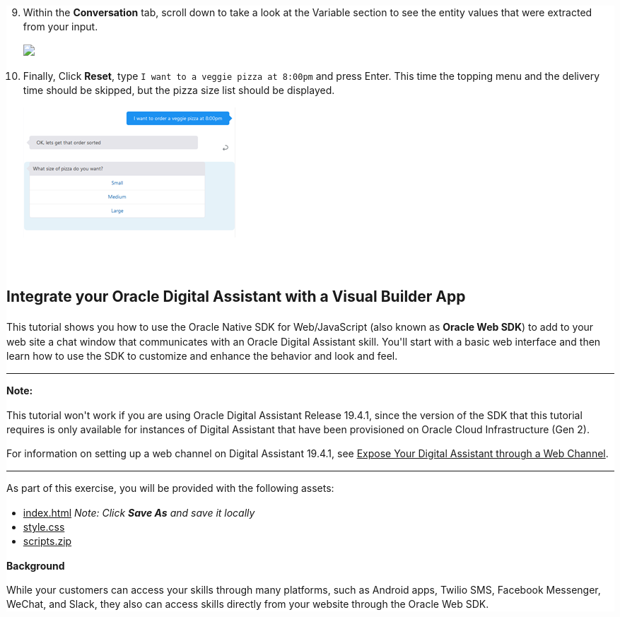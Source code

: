 
9. Within the **Conversation** tab, scroll down to take a look at the Variable section to see the entity values that were extracted from your input.

    ![](media/screenshot_tester-variables.png)

10. Finally, Click **Reset**, type `I want to a veggie pizza at 8:00pm` and press Enter. This time the topping menu and the delivery time should be skipped, but the pizza size list should be displayed.

    ![](media/test_skill_10.1.png)


<br>

## Integrate your Oracle Digital Assistant with a Visual Builder App

This tutorial shows you how to use the Oracle Native SDK for Web/JavaScript (also known as **Oracle Web SDK**) to add to your web site a chat window that communicates with an Oracle Digital Assistant skill. You'll start with a basic web interface and then learn how to use the SDK to customize and enhance the behavior and look and feel.

**** 
**Note:** 

This tutorial won't work if you are using Oracle Digital Assistant Release 19.4.1, since the version of the SDK that this tutorial requires is only available for instances of Digital Assistant that have been provisioned on Oracle Cloud Infrastructure (Gen 2). 

For information on setting up a web channel on Digital Assistant 19.4.1, see [Expose Your Digital Assistant through a Web Channel](https://docs.oracle.com/en/cloud/paas/digital-assistant/tutorial-web-channel/index.html).

**** 

As part of this exercise, you will be provided with the following assets:

* [index.html](../files/index.html) *Note: Click **Save As** and save it locally*
* [style.css](../files/style.css)
* [scripts.zip](../files/scripts.zip)



**Background**

While your customers can access your skills through many platforms, such as Android apps, Twilio SMS, Facebook Messenger, WeChat, and Slack, they also can access skills directly from your website through the Oracle Web SDK. 
